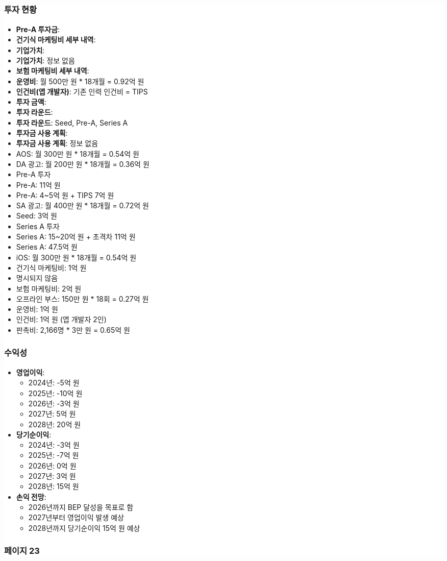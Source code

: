 ### 투자 현황
- **Pre-A 투자금**:
- **건기식 마케팅비 세부 내역**:
- **기업가치**:
- **기업가치**: 정보 없음
- **보험 마케팅비 세부 내역**:
- **운영비**: 월 500만 원 * 18개월 = 0.92억 원
- **인건비(앱 개발자)**: 기존 인력 인건비 = TIPS
- **투자 금액**:
- **투자 라운드**:
- **투자 라운드**: Seed, Pre-A, Series A
- **투자금 사용 계획**:
- **투자금 사용 계획**: 정보 없음
- AOS: 월 300만 원 * 18개월 = 0.54억 원
- DA 광고: 월 200만 원 * 18개월 = 0.36억 원
- Pre-A 투자
- Pre-A: 11억 원
- Pre-A: 4~5억 원 + TIPS 7억 원
- SA 광고: 월 400만 원 * 18개월 = 0.72억 원
- Seed: 3억 원
- Series A 투자
- Series A: 15~20억 원 + 초격차 11억 원
- Series A: 47.5억 원
- iOS: 월 300만 원 * 18개월 = 0.54억 원
- 건기식 마케팅비: 1억 원
- 명시되지 않음
- 보험 마케팅비: 2억 원
- 오프라인 부스: 150만 원 * 18회 = 0.27억 원
- 운영비: 1억 원
- 인건비: 1억 원 (앱 개발자 2인)
- 판촉비: 2,166명 * 3만 원 = 0.65억 원

### 수익성
- **영업이익**:  
  - 2024년: -5억 원  
  - 2025년: -10억 원  
  - 2026년: -3억 원  
  - 2027년: 5억 원  
  - 2028년: 20억 원  
- **당기순이익**:  
  - 2024년: -3억 원  
  - 2025년: -7억 원  
  - 2026년: 0억 원  
  - 2027년: 3억 원  
  - 2028년: 15억 원  
- **손익 전망**:  
  - 2026년까지 BEP 달성을 목표로 함  
  - 2027년부터 영업이익 발생 예상  
  - 2028년까지 당기순이익 15억 원 예상

### 페이지 23
<think>
